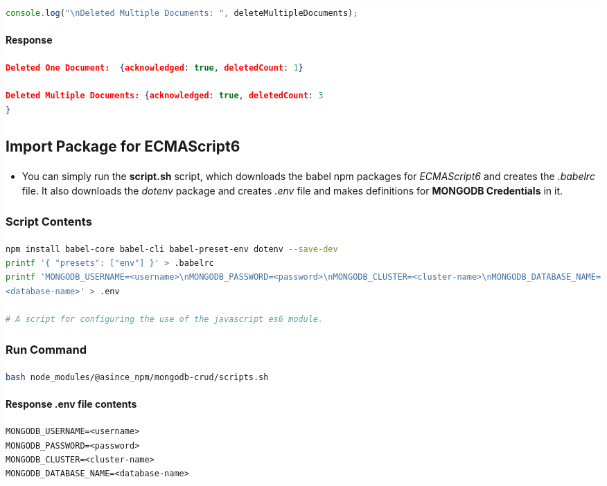 ```js
console.log("\nDeleted Multiple Documents: ", deleteMultipleDocuments);
```

#### Response

```json
Deleted One Document:  {acknowledged: true, deletedCount: 1}

Deleted Multiple Documents: {acknowledged: true, deletedCount: 3
}
```

## Import Package for ECMAScript6

- You can simply run the **script.sh** script, which downloads the babel npm packages for *ECMAScript6* and creates the
  *.babelrc* file. It also downloads the *dotenv* package and creates *.env* file and makes definitions for **MONGODB
  Credentials** in it.

### Script Contents
````sh
npm install babel-core babel-cli babel-preset-env dotenv --save-dev
printf '{ "presets": ["env"] }' > .babelrc
printf 'MONGODB_USERNAME=<username>\nMONGODB_PASSWORD=<password>\nMONGODB_CLUSTER=<cluster-name>\nMONGODB_DATABASE_NAME=<database-name>' > .env

# A script for configuring the use of the javascript es6 module.

````
### Run Command
```bash
bash node_modules/@asince_npm/mongodb-crud/scripts.sh
```

#### Response .env file contents

```dotenv
MONGODB_USERNAME=<username>
MONGODB_PASSWORD=<password>
MONGODB_CLUSTER=<cluster-name>
MONGODB_DATABASE_NAME=<database-name>
```
